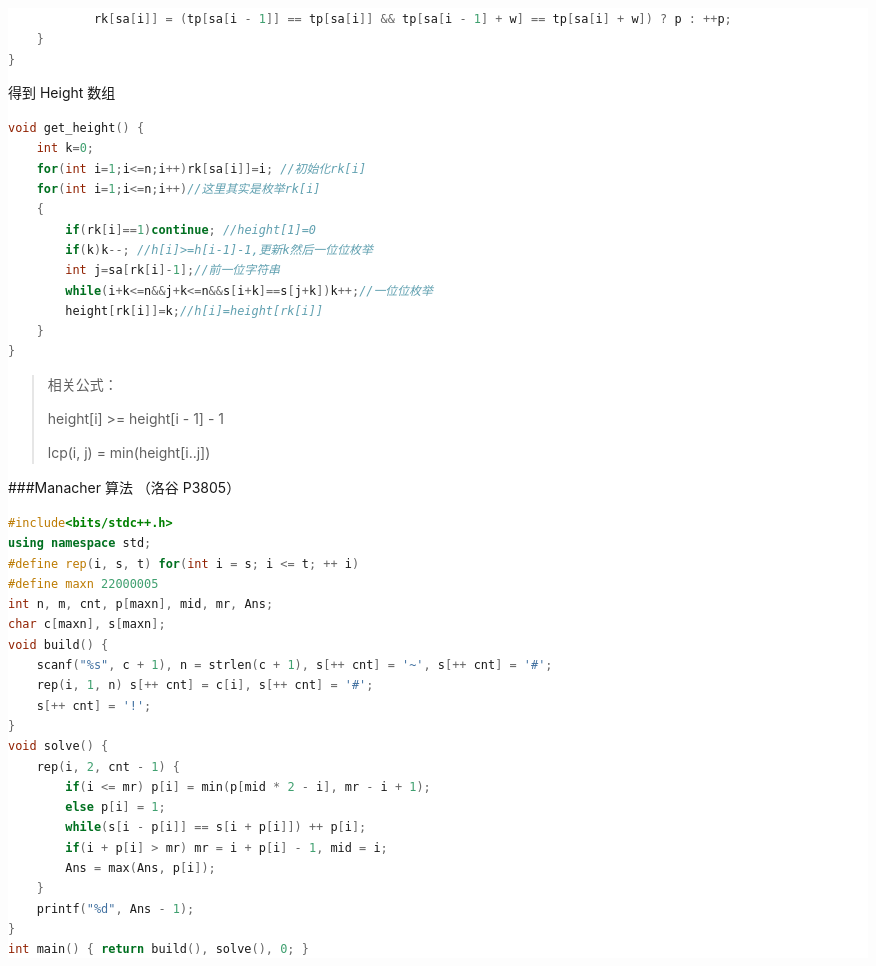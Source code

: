 ```c++
            rk[sa[i]] = (tp[sa[i - 1]] == tp[sa[i]] && tp[sa[i - 1] + w] == tp[sa[i] + w]) ? p : ++p;
	}
}
```

得到 Height 数组

```c++
void get_height() {
	int k=0;
    for(int i=1;i<=n;i++)rk[sa[i]]=i; //初始化rk[i]
    for(int i=1;i<=n;i++)//这里其实是枚举rk[i]
    {	
        if(rk[i]==1)continue; //height[1]=0
        if(k)k--; //h[i]>=h[i-1]-1,更新k然后一位位枚举
        int j=sa[rk[i]-1];//前一位字符串
        while(i+k<=n&&j+k<=n&&s[i+k]==s[j+k])k++;//一位位枚举
        height[rk[i]]=k;//h[i]=height[rk[i]]
    }
}
```

> 相关公式：
>
> height[i] >= height[i - 1] - 1
>
> lcp(i, j) = min(height[i..j])

###Manacher 算法 （洛谷 P3805）

```cpp
#include<bits/stdc++.h>
using namespace std;
#define rep(i, s, t) for(int i = s; i <= t; ++ i)
#define maxn 22000005
int n, m, cnt, p[maxn], mid, mr, Ans;
char c[maxn], s[maxn];
void build() {
	scanf("%s", c + 1), n = strlen(c + 1), s[++ cnt] = '~', s[++ cnt] = '#';
	rep(i, 1, n) s[++ cnt] = c[i], s[++ cnt] = '#';
	s[++ cnt] = '!';
}
void solve() {
	rep(i, 2, cnt - 1) {
		if(i <= mr) p[i] = min(p[mid * 2 - i], mr - i + 1);
		else p[i] = 1;
		while(s[i - p[i]] == s[i + p[i]]) ++ p[i];
		if(i + p[i] > mr) mr = i + p[i] - 1, mid = i;
		Ans = max(Ans, p[i]);
	}
	printf("%d", Ans - 1);
}
int main() { return build(), solve(), 0; }
```
